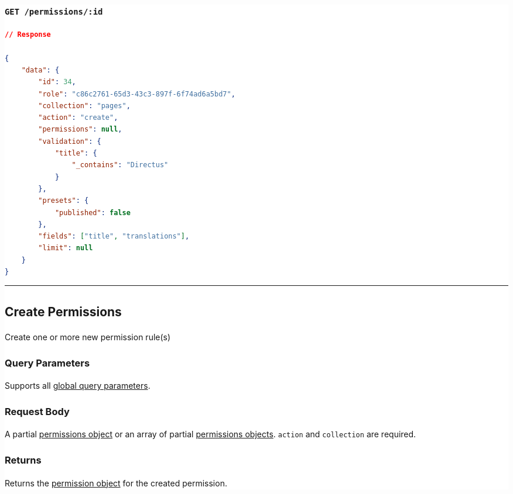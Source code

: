 </div>
<div class="right">

### `GET /permissions/:id`

```json
// Response

{
	"data": {
		"id": 34,
		"role": "c86c2761-65d3-43c3-897f-6f74ad6a5bd7",
		"collection": "pages",
		"action": "create",
		"permissions": null,
		"validation": {
			"title": {
				"_contains": "Directus"
			}
		},
		"presets": {
			"published": false
		},
		"fields": ["title", "translations"],
		"limit": null
	}
}
```

</div>
</div>

---

## Create Permissions

Create one or more new permission rule(s)

<div class="two-up">
<div class="left">

### Query Parameters

Supports all [global query parameters](/reference/api/query).

### Request Body

A partial [permissions object](#the-permission-object) or an array of partial
[permissions objects](#the-permission-object). `action` and `collection` are required.

### Returns

Returns the [permission object](#the-permission-object) for the created permission.

